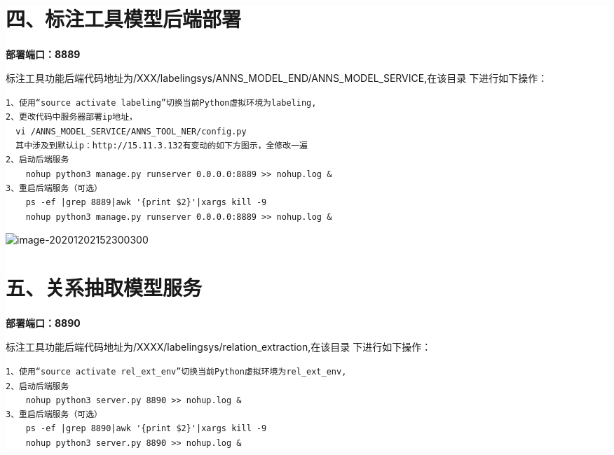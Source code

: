 

# 四、标注工具模型后端部署

**部署端口：8889**

标注工具功能后端代码地址为/XXX/labelingsys/ANNS_MODEL_END/ANNS_MODEL_SERVICE,在该目录 下进行如下操作：

```
1、使用“source activate labeling”切换当前Python虚拟环境为labeling, 
2、更改代码中服务器部署ip地址，
  vi /ANNS_MODEL_SERVICE/ANNS_TOOL_NER/config.py
  其中涉及到默认ip：http://15.11.3.132有变动的如下方图示，全修改一遍
2、启动后端服务
    nohup python3 manage.py runserver 0.0.0.0:8889 >> nohup.log &  
3、重启后端服务（可选）
    ps -ef |grep 8889|awk '{print $2}'|xargs kill -9  
    nohup python3 manage.py runserver 0.0.0.0:8889 >> nohup.log &    
```

![image-20201202152300300](C:\Users\85927\Desktop\temp\image-20201202152300300.png)

# 五、关系抽取模型服务

**部署端口：8890**

标注工具功能后端代码地址为/XXXX/labelingsys/relation_extraction,在该目录 下进行如下操作：

```
1、使用“source activate rel_ext_env”切换当前Python虚拟环境为rel_ext_env, 
2、启动后端服务
    nohup python3 server.py 8890 >> nohup.log &  
3、重启后端服务（可选）
    ps -ef |grep 8890|awk '{print $2}'|xargs kill -9  
    nohup python3 server.py 8890 >> nohup.log &    
```

